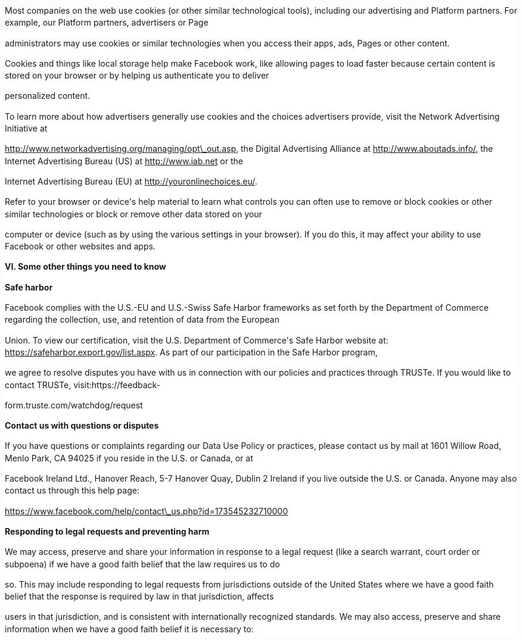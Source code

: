 Most companies on the web use cookies (or other similar technological tools), including our advertising and Platform partners. For example, our Platform partners, advertisers or Page

administrators may use cookies or similar technologies when you access their apps, ads, Pages or other content.

 Cookies and things like local storage help make Facebook work, like allowing pages to load faster because certain content is stored on your browser or by helping us authenticate you to deliver

personalized content. 

 To learn more about how advertisers generally use cookies and the choices advertisers provide, visit the Network Advertising Initiative at

http://www.networkadvertising.org/managing/opt\_out.asp, the Digital Advertising Alliance at http://www.aboutads.info/, the Internet Advertising Bureau (US) at http://www.iab.net or the

Internet Advertising Bureau (EU) at http://youronlinechoices.eu/. 

 Refer to your browser or device's help material to learn what controls you can often use to remove or block cookies or other similar technologies or block or remove other data stored on your

computer or device (such as by using the various settings in your browser). If you do this, it may affect your ability to use Facebook or other websites and apps. 

**VI. Some other things you need to know**

**Safe harbor**

Facebook complies with the U.S.-EU and U.S.-Swiss Safe Harbor frameworks as set forth by the Department of Commerce regarding the collection, use, and retention of data from the European

Union. To view our certification, visit the U.S. Department of Commerce's Safe Harbor website at: https://safeharbor.export.gov/list.aspx. As part of our participation in the Safe Harbor program,

we agree to resolve disputes you have with us in connection with our policies and practices through TRUSTe. If you would like to contact TRUSTe, visit:https://feedback-

form.truste.com/watchdog/request

**Contact us with questions or disputes**

If you have questions or complaints regarding our Data Use Policy or practices, please contact us by mail at 1601 Willow Road, Menlo Park, CA 94025 if you reside in the U.S. or Canada, or at

Facebook Ireland Ltd., Hanover Reach, 5-7 Hanover Quay, Dublin 2 Ireland if you live outside the U.S. or Canada. Anyone may also contact us through this help page:

https://www.facebook.com/help/contact\_us.php?id=173545232710000

**Responding to legal requests and preventing harm**

We may access, preserve and share your information in response to a legal request (like a search warrant, court order or subpoena) if we have a good faith belief that the law requires us to do

so. This may include responding to legal requests from jurisdictions outside of the United States where we have a good faith belief that the response is required by law in that jurisdiction, affects

users in that jurisdiction, and is consistent with internationally recognized standards. We may also access, preserve and share information when we have a good faith belief it is necessary to:

